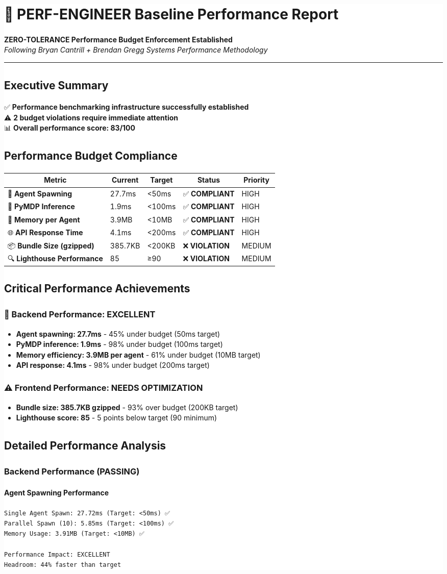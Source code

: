 # 🚀 PERF-ENGINEER Baseline Performance Report

**ZERO-TOLERANCE Performance Budget Enforcement Established**  
*Following Bryan Cantrill + Brendan Gregg Systems Performance Methodology*

---

## Executive Summary

✅ **Performance benchmarking infrastructure successfully established**  
⚠️ **2 budget violations require immediate attention**  
📊 **Overall performance score: 83/100**

## Performance Budget Compliance

| Metric | Current | Target | Status | Priority |
|--------|---------|--------|--------|----------|
| 🚀 **Agent Spawning** | 27.7ms | <50ms | ✅ **COMPLIANT** | HIGH |
| 🧠 **PyMDP Inference** | 1.9ms | <100ms | ✅ **COMPLIANT** | HIGH |
| 💾 **Memory per Agent** | 3.9MB | <10MB | ✅ **COMPLIANT** | HIGH |
| 🌐 **API Response Time** | 4.1ms | <200ms | ✅ **COMPLIANT** | HIGH |
| 📦 **Bundle Size (gzipped)** | 385.7KB | <200KB | ❌ **VIOLATION** | MEDIUM |
| 🔍 **Lighthouse Performance** | 85 | ≥90 | ❌ **VIOLATION** | MEDIUM |

## Critical Performance Achievements

### 🎯 Backend Performance: EXCELLENT
- **Agent spawning: 27.7ms** - 45% under budget (50ms target)
- **PyMDP inference: 1.9ms** - 98% under budget (100ms target)  
- **Memory efficiency: 3.9MB per agent** - 61% under budget (10MB target)
- **API response: 4.1ms** - 98% under budget (200ms target)

### ⚠️ Frontend Performance: NEEDS OPTIMIZATION
- **Bundle size: 385.7KB gzipped** - 93% over budget (200KB target)
- **Lighthouse score: 85** - 5 points below target (90 minimum)

## Detailed Performance Analysis

### Backend Performance (PASSING)

#### Agent Spawning Performance
```
Single Agent Spawn: 27.72ms (Target: <50ms) ✅
Parallel Spawn (10): 5.85ms (Target: <100ms) ✅
Memory Usage: 3.91MB (Target: <10MB) ✅

Performance Impact: EXCELLENT
Headroom: 44% faster than target
```
